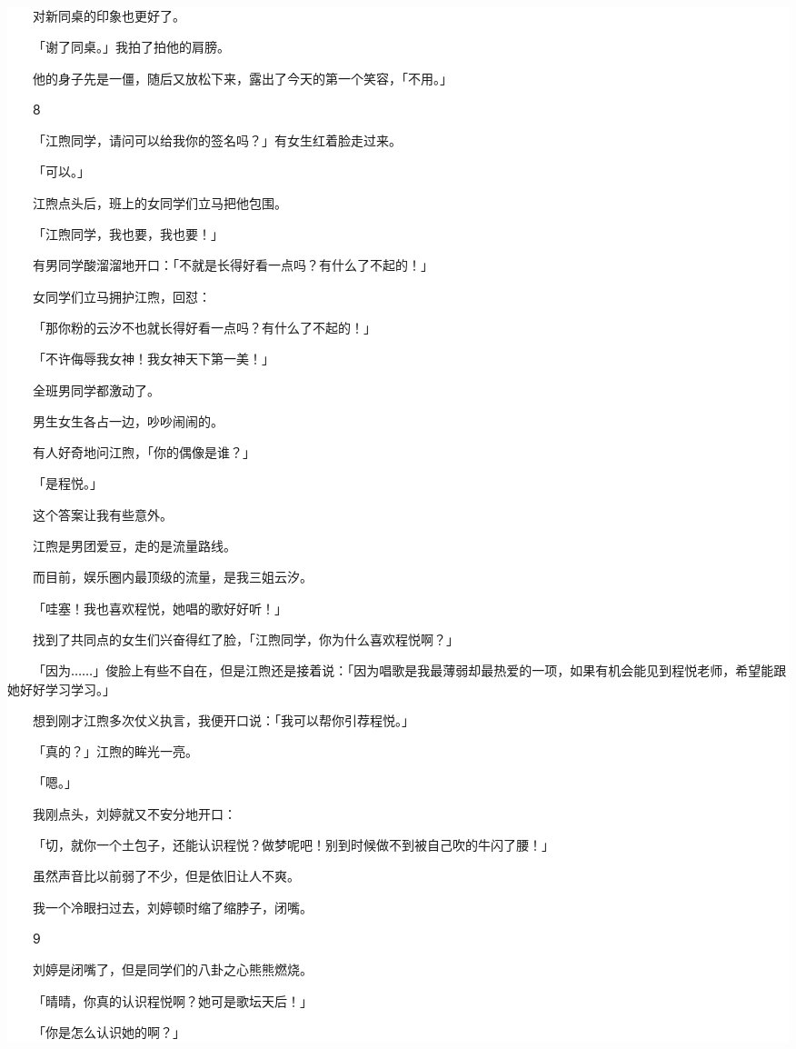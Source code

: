 &emsp;&emsp;对新同桌的印象也更好了。  
  
&emsp;&emsp;「谢了同桌。」我拍了拍他的肩膀。  
  
&emsp;&emsp;他的身子先是一僵，随后又放松下来，露出了今天的第一个笑容，「不用。」  
  
&emsp;&emsp;8  
  
&emsp;&emsp;「江煦同学，请问可以给我你的签名吗？」有女生红着脸走过来。  
  
&emsp;&emsp;「可以。」  
  
&emsp;&emsp;江煦点头后，班上的女同学们立马把他包围。  
  
&emsp;&emsp;「江煦同学，我也要，我也要！」  
  
&emsp;&emsp;有男同学酸溜溜地开口：「不就是长得好看一点吗？有什么了不起的！」  
  
&emsp;&emsp;女同学们立马拥护江煦，回怼：  
  
&emsp;&emsp;「那你粉的云汐不也就长得好看一点吗？有什么了不起的！」  
  
&emsp;&emsp;「不许侮辱我女神！我女神天下第一美！」  
  
&emsp;&emsp;全班男同学都激动了。  
  
&emsp;&emsp;男生女生各占一边，吵吵闹闹的。  
  
&emsp;&emsp;有人好奇地问江煦，「你的偶像是谁？」  
  
&emsp;&emsp;「是程悦。」  
  
&emsp;&emsp;这个答案让我有些意外。  
  
&emsp;&emsp;江煦是男团爱豆，走的是流量路线。  
  
&emsp;&emsp;而目前，娱乐圈内最顶级的流量，是我三姐云汐。  
  
&emsp;&emsp;「哇塞！我也喜欢程悦，她唱的歌好好听！」  
  
&emsp;&emsp;找到了共同点的女生们兴奋得红了脸，「江煦同学，你为什么喜欢程悦啊？」  
  
&emsp;&emsp;「因为……」俊脸上有些不自在，但是江煦还是接着说：「因为唱歌是我最薄弱却最热爱的一项，如果有机会能见到程悦老师，希望能跟她好好学习学习。」  
  
&emsp;&emsp;想到刚才江煦多次仗义执言，我便开口说：「我可以帮你引荐程悦。」  
  
&emsp;&emsp;「真的？」江煦的眸光一亮。  
  
&emsp;&emsp;「嗯。」  
  
&emsp;&emsp;我刚点头，刘婷就又不安分地开口：  
  
&emsp;&emsp;「切，就你一个土包子，还能认识程悦？做梦呢吧！别到时候做不到被自己吹的牛闪了腰！」  
  
&emsp;&emsp;虽然声音比以前弱了不少，但是依旧让人不爽。  
  
&emsp;&emsp;我一个冷眼扫过去，刘婷顿时缩了缩脖子，闭嘴。  
  
&emsp;&emsp;9  
  
&emsp;&emsp;刘婷是闭嘴了，但是同学们的八卦之心熊熊燃烧。  
  
&emsp;&emsp;「晴晴，你真的认识程悦啊？她可是歌坛天后！」  
  
&emsp;&emsp;「你是怎么认识她的啊？」  
  